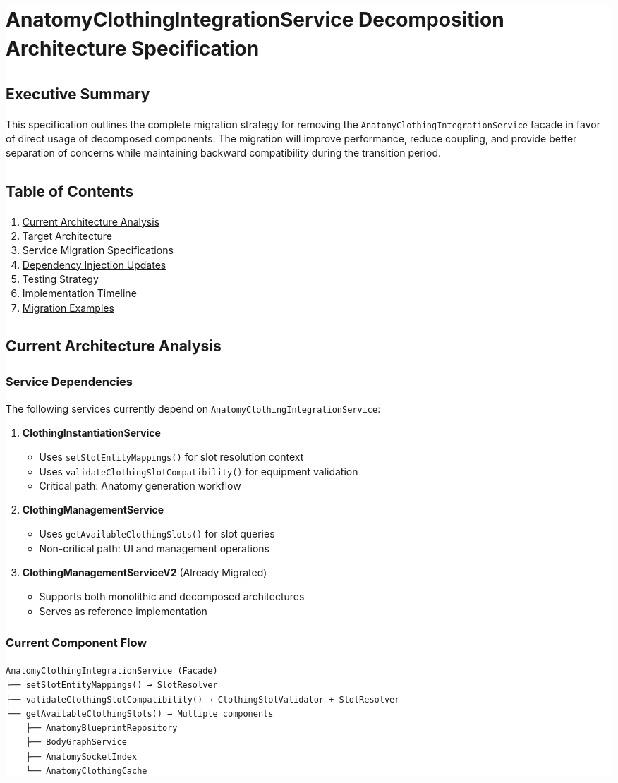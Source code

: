 # AnatomyClothingIntegrationService Decomposition Architecture Specification

## Executive Summary

This specification outlines the complete migration strategy for removing the `AnatomyClothingIntegrationService` facade in favor of direct usage of decomposed components. The migration will improve performance, reduce coupling, and provide better separation of concerns while maintaining backward compatibility during the transition period.

## Table of Contents

1. [Current Architecture Analysis](#current-architecture-analysis)
2. [Target Architecture](#target-architecture)
3. [Service Migration Specifications](#service-migration-specifications)
4. [Dependency Injection Updates](#dependency-injection-updates)
5. [Testing Strategy](#testing-strategy)
6. [Implementation Timeline](#implementation-timeline)
7. [Migration Examples](#migration-examples)

## Current Architecture Analysis

### Service Dependencies

The following services currently depend on `AnatomyClothingIntegrationService`:

1. **ClothingInstantiationService**
   - Uses `setSlotEntityMappings()` for slot resolution context
   - Uses `validateClothingSlotCompatibility()` for equipment validation
   - Critical path: Anatomy generation workflow

2. **ClothingManagementService**
   - Uses `getAvailableClothingSlots()` for slot queries
   - Non-critical path: UI and management operations

3. **ClothingManagementServiceV2** (Already Migrated)
   - Supports both monolithic and decomposed architectures
   - Serves as reference implementation

### Current Component Flow

```
AnatomyClothingIntegrationService (Facade)
├── setSlotEntityMappings() → SlotResolver
├── validateClothingSlotCompatibility() → ClothingSlotValidator + SlotResolver
└── getAvailableClothingSlots() → Multiple components
    ├── AnatomyBlueprintRepository
    ├── BodyGraphService
    ├── AnatomySocketIndex
    └── AnatomyClothingCache
```
